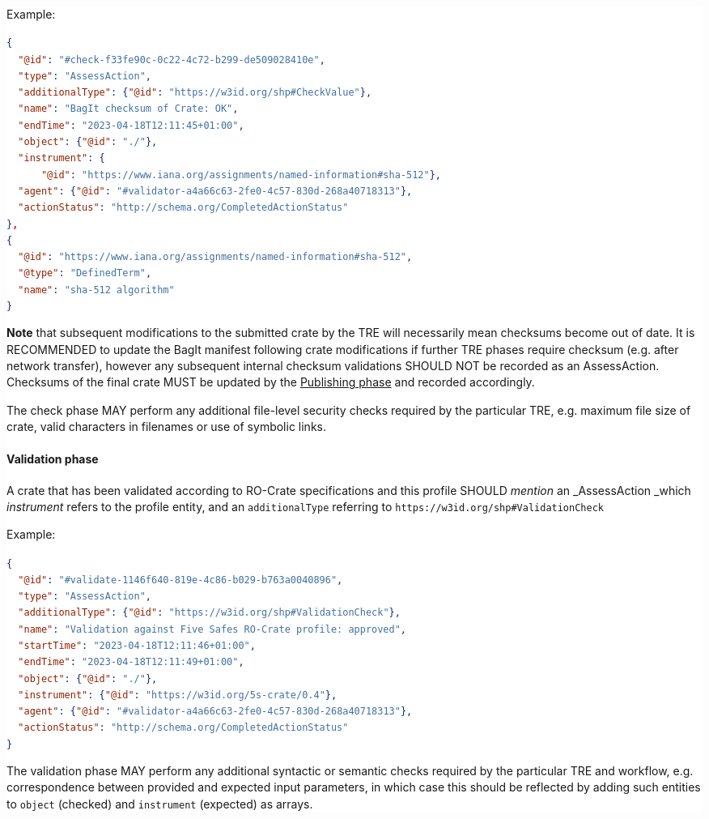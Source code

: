 Example: 

```json
{
  "@id": "#check-f33fe90c-0c22-4c72-b299-de509028410e",
  "type": "AssessAction",
  "additionalType": {"@id": "https://w3id.org/shp#CheckValue"},
  "name": "BagIt checksum of Crate: OK",
  "endTime": "2023-04-18T12:11:45+01:00",
  "object": {"@id": "./"},
  "instrument": {
      "@id": "https://www.iana.org/assignments/named-information#sha-512"},
  "agent": {"@id": "#validator-a4a66c63-2fe0-4c57-830d-268a40718313"},
  "actionStatus": "http://schema.org/CompletedActionStatus"
},
{
  "@id": "https://www.iana.org/assignments/named-information#sha-512",
  "@type": "DefinedTerm",
  "name": "sha-512 algorithm"
}
```

**Note** that subsequent modifications to the submitted crate by the TRE will necessarily mean checksums become out of date. It is RECOMMENDED to update the BagIt manifest following crate modifications if further TRE phases require checksum (e.g. after network transfer), however any subsequent internal checksum validations SHOULD NOT be recorded as an AssessAction. Checksums of the final crate MUST be updated by the [Publishing phase](#publishing-phase) and recorded accordingly.

The check phase MAY perform any additional file-level security checks required by the particular TRE, e.g. maximum file size of crate, valid characters in filenames or use of symbolic links.


#### Validation phase

A crate that has been validated according to RO-Crate specifications and this profile SHOULD _mention_ an _AssessAction _which _instrument_ refers to the profile entity, and an `additionalType` referring to `https://w3id.org/shp#ValidationCheck`

Example:

```json
{  
  "@id": "#validate-1146f640-819e-4c86-b029-b763a0040896",
  "type": "AssessAction",
  "additionalType": {"@id": "https://w3id.org/shp#ValidationCheck"},
  "name": "Validation against Five Safes RO-Crate profile: approved",
  "startTime": "2023-04-18T12:11:46+01:00",
  "endTime": "2023-04-18T12:11:49+01:00",
  "object": {"@id": "./"},
  "instrument": {"@id": "https://w3id.org/5s-crate/0.4"},
  "agent": {"@id": "#validator-a4a66c63-2fe0-4c57-830d-268a40718313"},
  "actionStatus": "http://schema.org/CompletedActionStatus"
}
```

The validation phase MAY perform any additional syntactic or semantic checks required by the particular TRE and workflow, e.g. correspondence between provided and expected input parameters, in which case this should be reflected by adding such entities to `object` (checked) and `instrument` (expected) as arrays.
